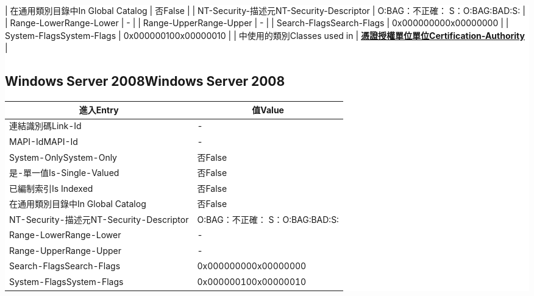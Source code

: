 | <span data-ttu-id="ab883-186">在通用類別目錄中</span><span class="sxs-lookup"><span data-stu-id="ab883-186">In Global Catalog</span></span>      | <span data-ttu-id="ab883-187">否</span><span class="sxs-lookup"><span data-stu-id="ab883-187">False</span></span>                                                                  |
| <span data-ttu-id="ab883-188">NT-Security-描述元</span><span class="sxs-lookup"><span data-stu-id="ab883-188">NT-Security-Descriptor</span></span> | <span data-ttu-id="ab883-189">O:BAG：不正確： S：</span><span class="sxs-lookup"><span data-stu-id="ab883-189">O:BAG:BAD:S:</span></span>                                                           |
| <span data-ttu-id="ab883-190">Range-Lower</span><span class="sxs-lookup"><span data-stu-id="ab883-190">Range-Lower</span></span>            | \-                                                                     |
| <span data-ttu-id="ab883-191">Range-Upper</span><span class="sxs-lookup"><span data-stu-id="ab883-191">Range-Upper</span></span>            | \-                                                                     |
| <span data-ttu-id="ab883-192">Search-Flags</span><span class="sxs-lookup"><span data-stu-id="ab883-192">Search-Flags</span></span>           | <span data-ttu-id="ab883-193">0x00000000</span><span class="sxs-lookup"><span data-stu-id="ab883-193">0x00000000</span></span>                                                             |
| <span data-ttu-id="ab883-194">System-Flags</span><span class="sxs-lookup"><span data-stu-id="ab883-194">System-Flags</span></span>           | <span data-ttu-id="ab883-195">0x00000010</span><span class="sxs-lookup"><span data-stu-id="ab883-195">0x00000010</span></span>                                                             |
| <span data-ttu-id="ab883-196">中使用的類別</span><span class="sxs-lookup"><span data-stu-id="ab883-196">Classes used in</span></span>        | [<span data-ttu-id="ab883-197">**憑證授權單位單位**</span><span class="sxs-lookup"><span data-stu-id="ab883-197">**Certification-Authority**</span></span>](c-certificationauthority.md)<br/> |



## <a name="windows-server-2008"></a><span data-ttu-id="ab883-198">Windows Server 2008</span><span class="sxs-lookup"><span data-stu-id="ab883-198">Windows Server 2008</span></span>



| <span data-ttu-id="ab883-199">進入</span><span class="sxs-lookup"><span data-stu-id="ab883-199">Entry</span></span> | <span data-ttu-id="ab883-200">值</span><span class="sxs-lookup"><span data-stu-id="ab883-200">Value</span></span> |
|------------------------|------------------------------------------------------------------------|
| <span data-ttu-id="ab883-201">連結識別碼</span><span class="sxs-lookup"><span data-stu-id="ab883-201">Link-Id</span></span>                | \-                                                                     |
| <span data-ttu-id="ab883-202">MAPI-Id</span><span class="sxs-lookup"><span data-stu-id="ab883-202">MAPI-Id</span></span>                | \-                                                                     |
| <span data-ttu-id="ab883-203">System-Only</span><span class="sxs-lookup"><span data-stu-id="ab883-203">System-Only</span></span>            | <span data-ttu-id="ab883-204">否</span><span class="sxs-lookup"><span data-stu-id="ab883-204">False</span></span>                                                                  |
| <span data-ttu-id="ab883-205">是-單一值</span><span class="sxs-lookup"><span data-stu-id="ab883-205">Is-Single-Valued</span></span>       | <span data-ttu-id="ab883-206">否</span><span class="sxs-lookup"><span data-stu-id="ab883-206">False</span></span>                                                                  |
| <span data-ttu-id="ab883-207">已編制索引</span><span class="sxs-lookup"><span data-stu-id="ab883-207">Is Indexed</span></span>             | <span data-ttu-id="ab883-208">否</span><span class="sxs-lookup"><span data-stu-id="ab883-208">False</span></span>                                                                  |
| <span data-ttu-id="ab883-209">在通用類別目錄中</span><span class="sxs-lookup"><span data-stu-id="ab883-209">In Global Catalog</span></span>      | <span data-ttu-id="ab883-210">否</span><span class="sxs-lookup"><span data-stu-id="ab883-210">False</span></span>                                                                  |
| <span data-ttu-id="ab883-211">NT-Security-描述元</span><span class="sxs-lookup"><span data-stu-id="ab883-211">NT-Security-Descriptor</span></span> | <span data-ttu-id="ab883-212">O:BAG：不正確： S：</span><span class="sxs-lookup"><span data-stu-id="ab883-212">O:BAG:BAD:S:</span></span>                                                           |
| <span data-ttu-id="ab883-213">Range-Lower</span><span class="sxs-lookup"><span data-stu-id="ab883-213">Range-Lower</span></span>            | \-                                                                     |
| <span data-ttu-id="ab883-214">Range-Upper</span><span class="sxs-lookup"><span data-stu-id="ab883-214">Range-Upper</span></span>            | \-                                                                     |
| <span data-ttu-id="ab883-215">Search-Flags</span><span class="sxs-lookup"><span data-stu-id="ab883-215">Search-Flags</span></span>           | <span data-ttu-id="ab883-216">0x00000000</span><span class="sxs-lookup"><span data-stu-id="ab883-216">0x00000000</span></span>                                                             |
| <span data-ttu-id="ab883-217">System-Flags</span><span class="sxs-lookup"><span data-stu-id="ab883-217">System-Flags</span></span>           | <span data-ttu-id="ab883-218">0x00000010</span><span class="sxs-lookup"><span data-stu-id="ab883-218">0x00000010</span></span>                                                             |